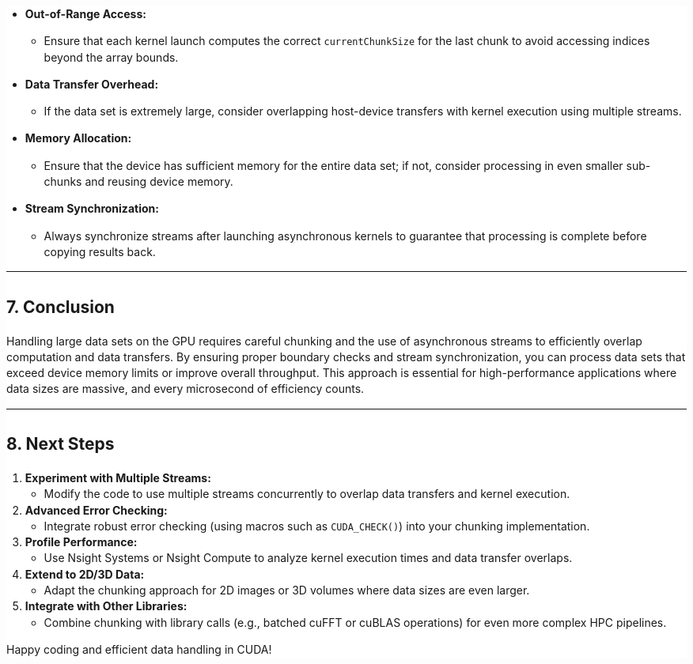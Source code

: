 - **Out-of-Range Access:**  
  - Ensure that each kernel launch computes the correct `currentChunkSize` for the last chunk to avoid accessing indices beyond the array bounds.
  
- **Data Transfer Overhead:**  
  - If the data set is extremely large, consider overlapping host-device transfers with kernel execution using multiple streams.
  
- **Memory Allocation:**  
  - Ensure that the device has sufficient memory for the entire data set; if not, consider processing in even smaller sub-chunks and reusing device memory.
  
- **Stream Synchronization:**  
  - Always synchronize streams after launching asynchronous kernels to guarantee that processing is complete before copying results back.

---

## 7. Conclusion

Handling large data sets on the GPU requires careful chunking and the use of asynchronous streams to efficiently overlap computation and data transfers. By ensuring proper boundary checks and stream synchronization, you can process data sets that exceed device memory limits or improve overall throughput. This approach is essential for high-performance applications where data sizes are massive, and every microsecond of efficiency counts.

---

## 8. Next Steps

1. **Experiment with Multiple Streams:**  
   - Modify the code to use multiple streams concurrently to overlap data transfers and kernel execution.
2. **Advanced Error Checking:**  
   - Integrate robust error checking (using macros such as `CUDA_CHECK()`) into your chunking implementation.
3. **Profile Performance:**  
   - Use Nsight Systems or Nsight Compute to analyze kernel execution times and data transfer overlaps.
4. **Extend to 2D/3D Data:**  
   - Adapt the chunking approach for 2D images or 3D volumes where data sizes are even larger.
5. **Integrate with Other Libraries:**  
   - Combine chunking with library calls (e.g., batched cuFFT or cuBLAS operations) for even more complex HPC pipelines.

Happy coding and efficient data handling in CUDA!
```
